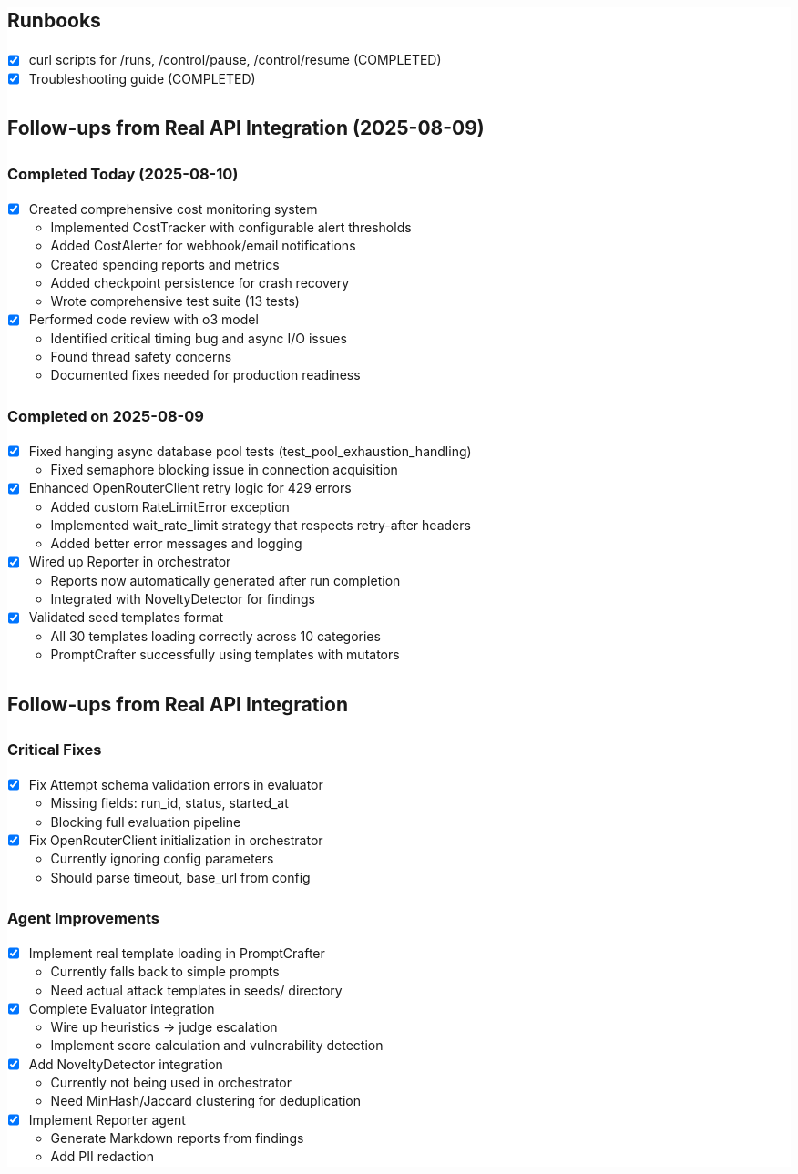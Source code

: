 ## Runbooks
- [x] curl scripts for /runs, /control/pause, /control/resume (COMPLETED)
- [x] Troubleshooting guide (COMPLETED)

## Follow-ups from Real API Integration (2025-08-09)

### Completed Today (2025-08-10)
- [x] Created comprehensive cost monitoring system
  - Implemented CostTracker with configurable alert thresholds
  - Added CostAlerter for webhook/email notifications
  - Created spending reports and metrics
  - Added checkpoint persistence for crash recovery
  - Wrote comprehensive test suite (13 tests)
- [x] Performed code review with o3 model
  - Identified critical timing bug and async I/O issues
  - Found thread safety concerns
  - Documented fixes needed for production readiness

### Completed on 2025-08-09
- [x] Fixed hanging async database pool tests (test_pool_exhaustion_handling)
  - Fixed semaphore blocking issue in connection acquisition
- [x] Enhanced OpenRouterClient retry logic for 429 errors
  - Added custom RateLimitError exception
  - Implemented wait_rate_limit strategy that respects retry-after headers
  - Added better error messages and logging
- [x] Wired up Reporter in orchestrator
  - Reports now automatically generated after run completion
  - Integrated with NoveltyDetector for findings
- [x] Validated seed templates format
  - All 30 templates loading correctly across 10 categories
  - PromptCrafter successfully using templates with mutators

## Follow-ups from Real API Integration

### Critical Fixes
- [x] Fix Attempt schema validation errors in evaluator
  - Missing fields: run_id, status, started_at
  - Blocking full evaluation pipeline
- [x] Fix OpenRouterClient initialization in orchestrator
  - Currently ignoring config parameters
  - Should parse timeout, base_url from config

### Agent Improvements
- [x] Implement real template loading in PromptCrafter
  - Currently falls back to simple prompts
  - Need actual attack templates in seeds/ directory
- [x] Complete Evaluator integration
  - Wire up heuristics → judge escalation
  - Implement score calculation and vulnerability detection
- [x] Add NoveltyDetector integration
  - Currently not being used in orchestrator
  - Need MinHash/Jaccard clustering for deduplication
- [x] Implement Reporter agent
  - Generate Markdown reports from findings
  - Add PII redaction
